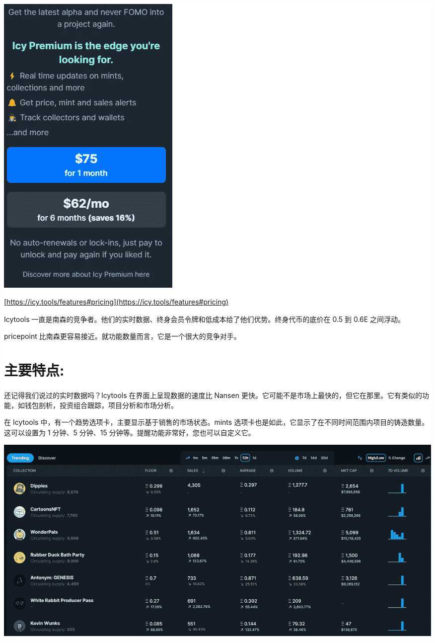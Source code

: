 ![](img/effedeffd4b0b98aaf27600844e1f4ba.png)

[https://icy.tools/features#pricing](https://icy.tools/features#pricing)

Icytools 一直是南森的竞争者。他们的实时数据、终身会员令牌和低成本给了他们优势。终身代币的底价在 0.5 到 0.6E 之间浮动。

pricepoint 比南森更容易接近。就功能数量而言，它是一个很大的竞争对手。

# 主要特点:

还记得我们说过的实时数据吗？Icytools 在界面上呈现数据的速度比 Nansen 更快。它可能不是市场上最快的，但它在那里。它有类似的功能，如钱包剖析，投资组合跟踪，项目分析和市场分析。

在 Icytools 中，有一个趋势选项卡，主要显示基于销售的市场状态。mints 选项卡也是如此，它显示了在不同时间范围内项目的铸造数量。这可以设置为 1 分钟、5 分钟、15 分钟等。提醒功能非常好，您也可以自定义它。

![](img/9c3f89bd9c311f194efacbd1a1ac15a2.png)
